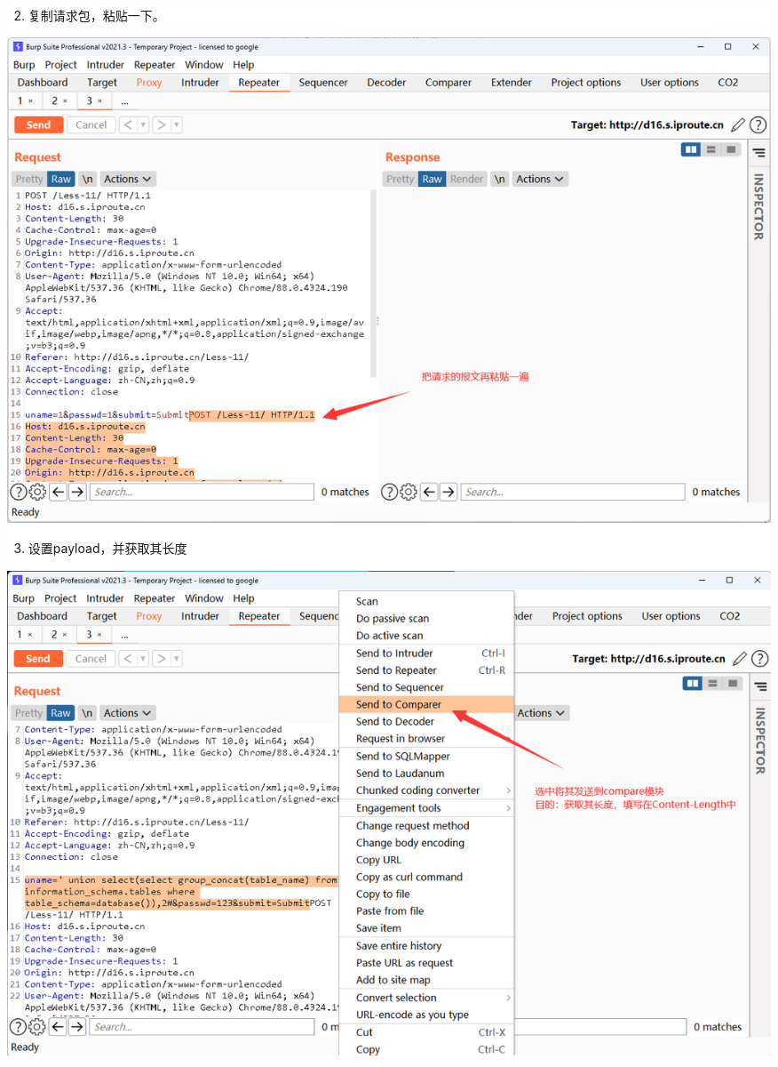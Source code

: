 

2. 复制请求包，粘贴一下。

![image.png](04.SQL%E6%B3%A8%E5%85%A5%E7%BB%95%E8%BF%87/1677654483393-5f7ad66d-dea9-4636-a4a8-8c4d8c87dd1e.png)

3. 设置payload，并获取其长度

![image.png](04.SQL%E6%B3%A8%E5%85%A5%E7%BB%95%E8%BF%87/1677654670391-c185c7d6-7424-47e1-9e57-66c1c8520a76.png)
